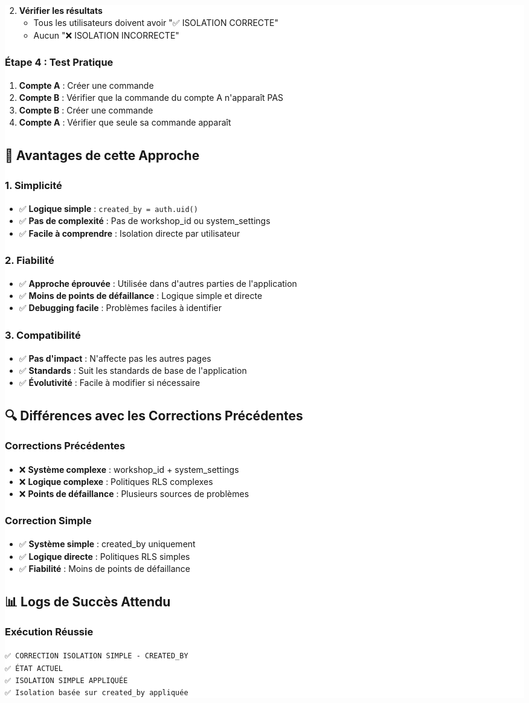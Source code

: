 2. **Vérifier les résultats**
   - Tous les utilisateurs doivent avoir "✅ ISOLATION CORRECTE"
   - Aucun "❌ ISOLATION INCORRECTE"

### **Étape 4 : Test Pratique**

1. **Compte A** : Créer une commande
2. **Compte B** : Vérifier que la commande du compte A n'apparaît PAS
3. **Compte B** : Créer une commande
4. **Compte A** : Vérifier que seule sa commande apparaît

## 🎯 **Avantages de cette Approche**

### **1. Simplicité**
- ✅ **Logique simple** : `created_by = auth.uid()`
- ✅ **Pas de complexité** : Pas de workshop_id ou system_settings
- ✅ **Facile à comprendre** : Isolation directe par utilisateur

### **2. Fiabilité**
- ✅ **Approche éprouvée** : Utilisée dans d'autres parties de l'application
- ✅ **Moins de points de défaillance** : Logique simple et directe
- ✅ **Debugging facile** : Problèmes faciles à identifier

### **3. Compatibilité**
- ✅ **Pas d'impact** : N'affecte pas les autres pages
- ✅ **Standards** : Suit les standards de base de l'application
- ✅ **Évolutivité** : Facile à modifier si nécessaire

## 🔍 **Différences avec les Corrections Précédentes**

### **Corrections Précédentes**
- ❌ **Système complexe** : workshop_id + system_settings
- ❌ **Logique complexe** : Politiques RLS complexes
- ❌ **Points de défaillance** : Plusieurs sources de problèmes

### **Correction Simple**
- ✅ **Système simple** : created_by uniquement
- ✅ **Logique directe** : Politiques RLS simples
- ✅ **Fiabilité** : Moins de points de défaillance

## 📊 **Logs de Succès Attendu**

### **Exécution Réussie**
```
✅ CORRECTION ISOLATION SIMPLE - CREATED_BY
✅ ÉTAT ACTUEL
✅ ISOLATION SIMPLE APPLIQUÉE
✅ Isolation basée sur created_by appliquée
```
